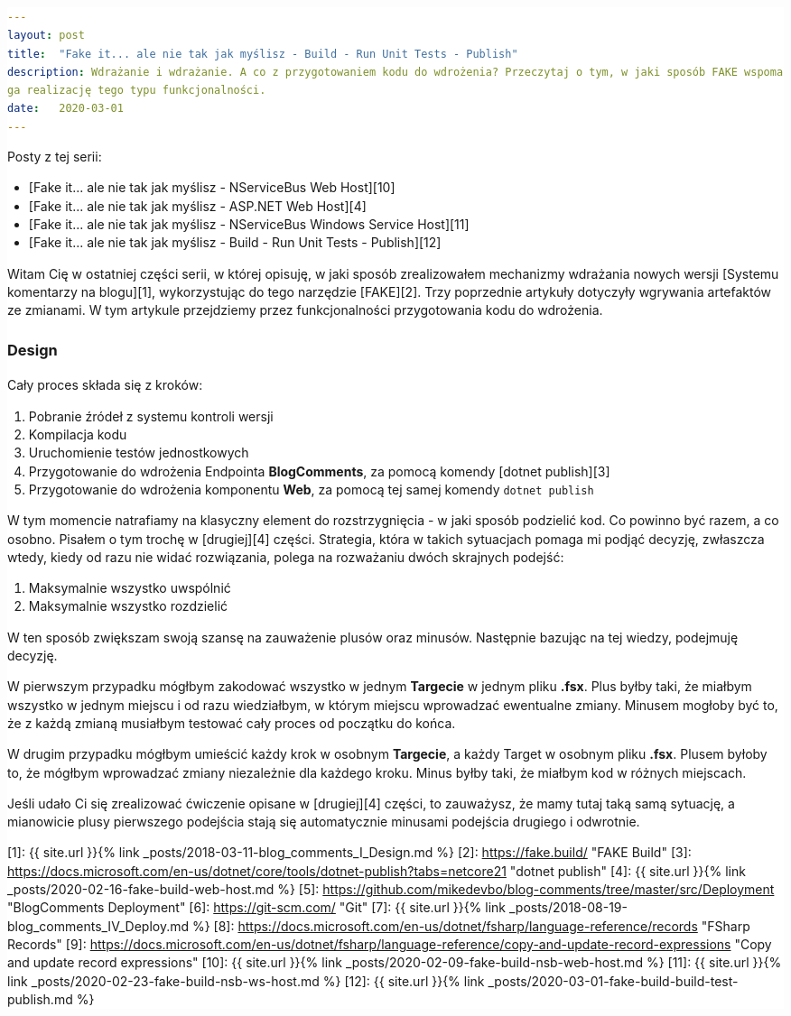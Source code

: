 ```yaml
---
layout: post
title:  "Fake it... ale nie tak jak myślisz - Build - Run Unit Tests - Publish"
description: Wdrażanie i wdrażanie. A co z przygotowaniem kodu do wdrożenia? Przeczytaj o tym, w jaki sposób FAKE wspomaga realizację tego typu funkcjonalności.
date:   2020-03-01
---
```


Posty z tej serii:

* [Fake it... ale nie tak jak myślisz - NServiceBus Web Host][10]
* [Fake it... ale nie tak jak myślisz - ASP.NET Web Host][4]
* [Fake it... ale nie tak jak myślisz - NServiceBus Windows Service Host][11]
* [Fake it... ale nie tak jak myślisz - Build - Run Unit Tests - Publish][12]

Witam Cię w ostatniej części serii, w której opisuję, w jaki sposób zrealizowałem mechanizmy wdrażania nowych wersji [Systemu komentarzy na blogu][1], wykorzystując do tego narzędzie [FAKE][2]. Trzy poprzednie artykuły dotyczyły wgrywania artefaktów ze zmianami. W tym artykule przejdziemy przez funkcjonalności przygotowania kodu do wdrożenia. 

### Design

Cały proces składa się z kroków:

1. Pobranie źródeł z systemu kontroli wersji
2. Kompilacja kodu
3. Uruchomienie testów jednostkowych
4. Przygotowanie do wdrożenia Endpointa **BlogComments**, za pomocą komendy [dotnet publish][3]
5. Przygotowanie do wdrożenia komponentu **Web**, za pomocą tej samej komendy `dotnet publish`

W tym momencie natrafiamy na klasyczny element do rozstrzygnięcia - w jaki sposób podzielić kod. Co powinno być razem, a co osobno. Pisałem o tym trochę w [drugiej][4] części. Strategia, która w takich sytuacjach pomaga mi podjąć decyzję, zwłaszcza wtedy, kiedy od razu nie widać rozwiązania, polega na rozważaniu dwóch skrajnych podejść:

1. Maksymalnie wszystko uwspólnić
2. Maksymalnie wszystko rozdzielić

W ten sposób zwiększam swoją szansę na zauważenie plusów oraz minusów. Następnie bazując na tej wiedzy, podejmuję decyzję.

W pierwszym przypadku mógłbym zakodować wszystko w jednym **Targecie** w jednym pliku **.fsx**. Plus byłby taki, że miałbym wszystko w jednym miejscu i od razu wiedziałbym, w którym miejscu wprowadzać ewentualne zmiany. Minusem mogłoby być to, że z każdą zmianą musiałbym testować cały proces od początku do końca.

W drugim przypadku mógłbym umieścić każdy krok w osobnym **Targecie**, a każdy Target w osobnym pliku **.fsx**. Plusem byłoby to, że mógłbym wprowadzać zmiany niezależnie dla każdego kroku. Minus byłby taki, że miałbym kod w różnych miejscach.

Jeśli udało Ci się zrealizować ćwiczenie opisane w [drugiej][4] części, to zauważysz, że mamy tutaj taką samą sytuację, a mianowicie plusy pierwszego podejścia stają się automatycznie minusami podejścia drugiego i odwrotnie.


[1]: {{ site.url }}{% link _posts/2018-03-11-blog_comments_I_Design.md %}
[2]: https://fake.build/ "FAKE Build"
[3]: https://docs.microsoft.com/en-us/dotnet/core/tools/dotnet-publish?tabs=netcore21 "dotnet publish"
[4]: {{ site.url }}{% link _posts/2020-02-16-fake-build-web-host.md %}
[5]: https://github.com/mikedevbo/blog-comments/tree/master/src/Deployment "BlogComments Deployment"
[6]: https://git-scm.com/ "Git"
[7]: {{ site.url }}{% link _posts/2018-08-19-blog_comments_IV_Deploy.md %}
[8]: https://docs.microsoft.com/en-us/dotnet/fsharp/language-reference/records "FSharp Records"
[9]: https://docs.microsoft.com/en-us/dotnet/fsharp/language-reference/copy-and-update-record-expressions "Copy and update record expressions"
[10]: {{ site.url }}{% link _posts/2020-02-09-fake-build-nsb-web-host.md %}
[11]: {{ site.url }}{% link _posts/2020-02-23-fake-build-nsb-ws-host.md %}
[12]: {{ site.url }}{% link _posts/2020-03-01-fake-build-build-test-publish.md %}